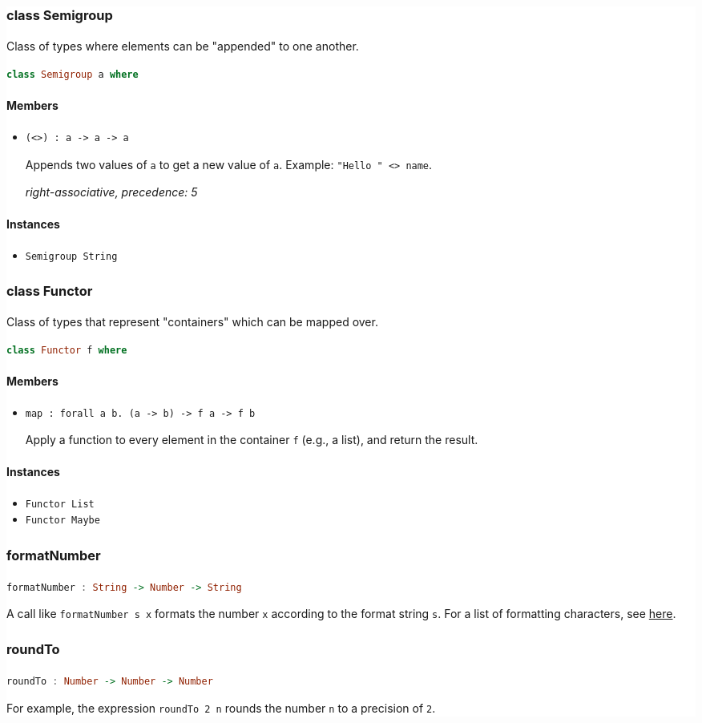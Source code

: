 ### class Semigroup

Class of types where elements can be "appended" to one another.

```haskell
class Semigroup a where
```

#### Members

* `(<>) : a -> a -> a`

  Appends two values of `a` to get a new value of `a`. Example: `"Hello " <>
  name`.

  _right-associative, precedence: 5_

#### Instances

* `Semigroup String`

### class Functor

Class of types that represent "containers" which can be mapped over.

``` haskell
class Functor f where
```

#### Members

* `map : forall a b. (a -> b) -> f a -> f b`

  Apply a function to every element in the container `f` (e.g., a list), and
  return the result.

#### Instances

* `Functor List`
* `Functor Maybe`

### formatNumber

```haskell
formatNumber : String -> Number -> String
```

A call like `formatNumber s x` formats the number `x` according to the format string `s`. For a list of formatting characters, see [here](https://hackage.haskell.org/package/base-4.9.0.0/docs/Text-Printf.html#v:printf).

### roundTo

``` haskell
roundTo : Number -> Number -> Number
```

For example, the expression `roundTo 2 n` rounds the number `n` to a precision of `2`.
